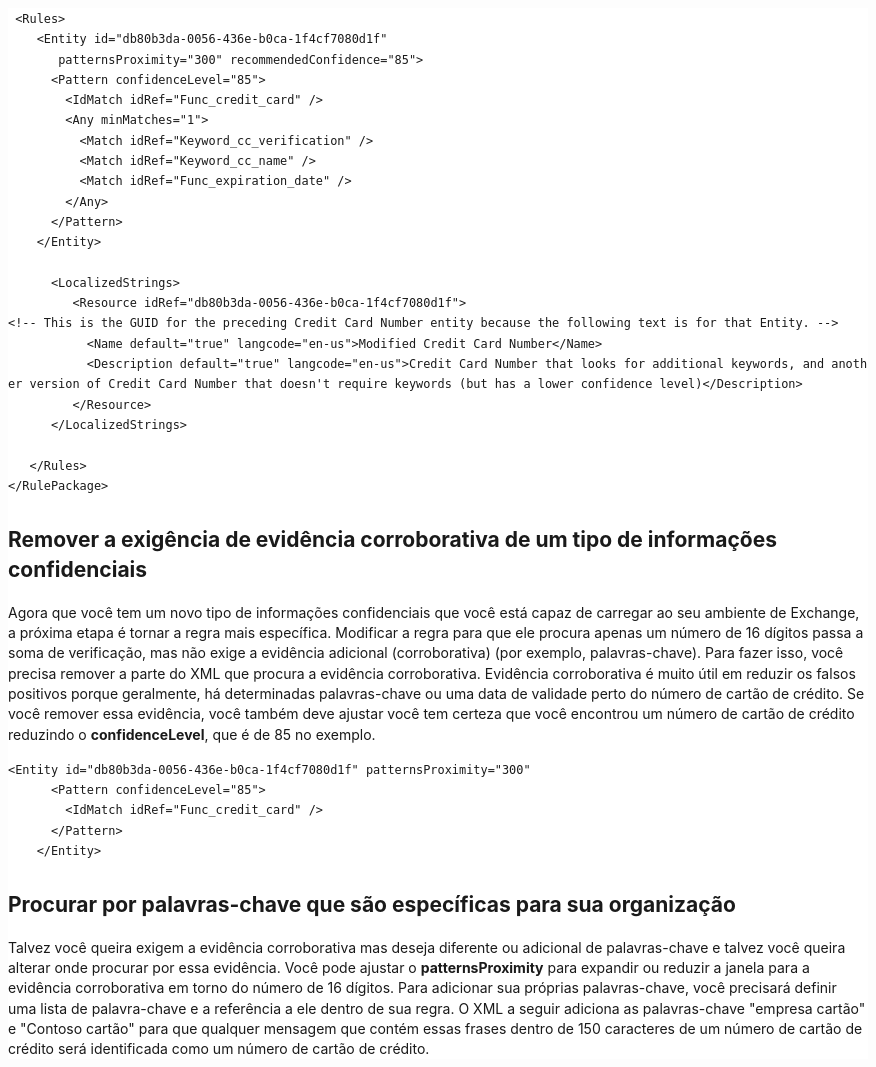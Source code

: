      <Rules>
        <Entity id="db80b3da-0056-436e-b0ca-1f4cf7080d1f"
           patternsProximity="300" recommendedConfidence="85">
          <Pattern confidenceLevel="85">
            <IdMatch idRef="Func_credit_card" />
            <Any minMatches="1">
              <Match idRef="Keyword_cc_verification" />
              <Match idRef="Keyword_cc_name" />
              <Match idRef="Func_expiration_date" />
            </Any>
          </Pattern>
        </Entity>
    
          <LocalizedStrings>
             <Resource idRef="db80b3da-0056-436e-b0ca-1f4cf7080d1f"> 
    <!-- This is the GUID for the preceding Credit Card Number entity because the following text is for that Entity. -->
               <Name default="true" langcode="en-us">Modified Credit Card Number</Name>
               <Description default="true" langcode="en-us">Credit Card Number that looks for additional keywords, and another version of Credit Card Number that doesn't require keywords (but has a lower confidence level)</Description>
             </Resource>
          </LocalizedStrings>
    
       </Rules>
    </RulePackage>

## Remover a exigência de evidência corroborativa de um tipo de informações confidenciais

Agora que você tem um novo tipo de informações confidenciais que você está capaz de carregar ao seu ambiente de Exchange, a próxima etapa é tornar a regra mais específica. Modificar a regra para que ele procura apenas um número de 16 dígitos passa a soma de verificação, mas não exige a evidência adicional (corroborativa) (por exemplo, palavras-chave). Para fazer isso, você precisa remover a parte do XML que procura a evidência corroborativa. Evidência corroborativa é muito útil em reduzir os falsos positivos porque geralmente, há determinadas palavras-chave ou uma data de validade perto do número de cartão de crédito. Se você remover essa evidência, você também deve ajustar você tem certeza que você encontrou um número de cartão de crédito reduzindo o **confidenceLevel**, que é de 85 no exemplo.

    <Entity id="db80b3da-0056-436e-b0ca-1f4cf7080d1f" patternsProximity="300"
          <Pattern confidenceLevel="85">
            <IdMatch idRef="Func_credit_card" />
          </Pattern>
        </Entity>

## Procurar por palavras-chave que são específicas para sua organização

Talvez você queira exigem a evidência corroborativa mas deseja diferente ou adicional de palavras-chave e talvez você queira alterar onde procurar por essa evidência. Você pode ajustar o **patternsProximity** para expandir ou reduzir a janela para a evidência corroborativa em torno do número de 16 dígitos. Para adicionar sua próprias palavras-chave, você precisará definir uma lista de palavra-chave e a referência a ele dentro de sua regra. O XML a seguir adiciona as palavras-chave "empresa cartão" e "Contoso cartão" para que qualquer mensagem que contém essas frases dentro de 150 caracteres de um número de cartão de crédito será identificada como um número de cartão de crédito.
